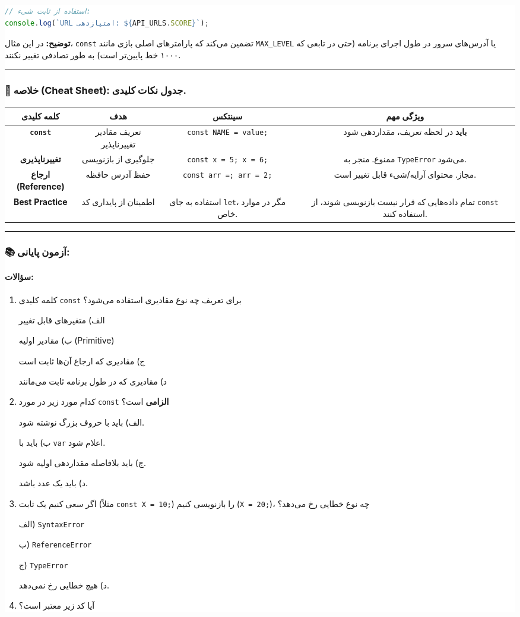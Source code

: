 ```javascript
// استفاده از ثابت شیء:
console.log(`URL امتیازدهی: ${API_URLS.SCORE}`);
```

**توضیح:** در این مثال، `const` تضمین می‌کند که پارامترهای اصلی بازی مانند `MAX_LEVEL` یا آدرس‌های سرور در طول اجرای برنامه (حتی در تابعی که ۱۰۰۰ خط پایین‌تر است) به طور تصادفی تغییر نکنند.

---

### 🧾 خلاصه (Cheat Sheet): جدول نکات کلیدی.

|       کلمه کلیدی      |            هدف           |                  سینتکس                 |                              ویژگی مهم                              |
| :-------------------: | :----------------------: | :-------------------------------------: | :-----------------------------------------------------------------: |
|      **`const`**      | تعریف مقادیر تغییرناپذیر |          `const NAME = value;`          |                 **باید** در لحظه تعریف، مقداردهی شود                |
|    **تغییرناپذیری**   |    جلوگیری از بازنویسی   |          `const x = 5; x = 6;`          |                  ممنوع. منجر به `TypeError` می‌شود.                 |
| **ارجاع (Reference)** |      حفظ آدرس حافظه      |         `const arr =; arr = 2;`         |                مجاز. محتوای آرایه/شیء قابل تغییر است.               |
|   **Best Practice**   |   اطمینان از پایداری کد  | استفاده به جای `let`، مگر در موارد خاص. | تمام داده‌هایی که قرار نیست بازنویسی شوند، از `const` استفاده کنند. |

---

### 📚 آزمون پایانی:

#### سؤالات:

1. کلمه کلیدی `const` برای تعریف چه نوع مقادیری استفاده می‌شود؟

   الف) متغیرهای قابل تغییر

   ب) مقادیر اولیه (Primitive)

   ج) مقادیری که ارجاع آن‌ها ثابت است

   د) مقادیری که در طول برنامه ثابت می‌مانند

2. کدام مورد زیر در مورد `const` **الزامی** است؟

   الف) باید با حروف بزرگ نوشته شود.

   ب) باید با `var` اعلام شود.

   ج) باید بلافاصله مقداردهی اولیه شود.

   د) باید یک عدد باشد.

3. اگر سعی کنیم یک ثابت (مثلاً `const X = 10;`) را بازنویسی کنیم (`X = 20;`)، چه نوع خطایی رخ می‌دهد؟

   الف) `SyntaxError`

   ب) `ReferenceError`

   ج) `TypeError`

   د) هیچ خطایی رخ نمی‌دهد.

4. آیا کد زیر معتبر است؟
